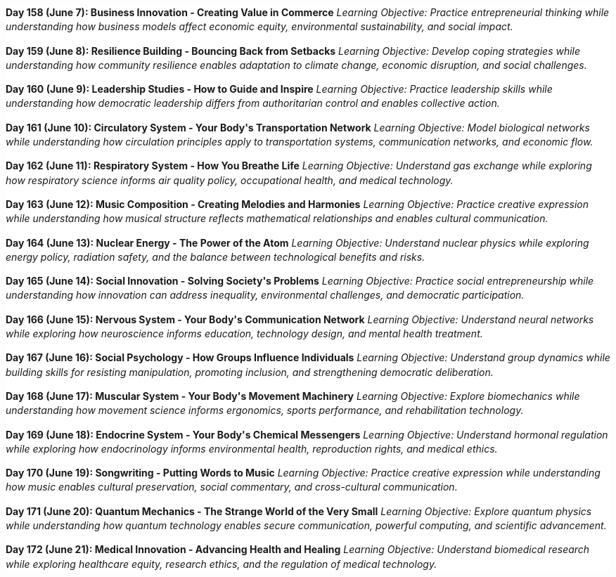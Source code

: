 **Day 158 (June 7): Business Innovation - Creating Value in Commerce**
*Learning Objective: Practice entrepreneurial thinking while understanding how business models affect economic equity, environmental sustainability, and social impact.*

**Day 159 (June 8): Resilience Building - Bouncing Back from Setbacks**
*Learning Objective: Develop coping strategies while understanding how community resilience enables adaptation to climate change, economic disruption, and social challenges.*

**Day 160 (June 9): Leadership Studies - How to Guide and Inspire**
*Learning Objective: Practice leadership skills while understanding how democratic leadership differs from authoritarian control and enables collective action.*

**Day 161 (June 10): Circulatory System - Your Body's Transportation Network**
*Learning Objective: Model biological networks while understanding how circulation principles apply to transportation systems, communication networks, and economic flow.*

**Day 162 (June 11): Respiratory System - How You Breathe Life**
*Learning Objective: Understand gas exchange while exploring how respiratory science informs air quality policy, occupational health, and medical technology.*

**Day 163 (June 12): Music Composition - Creating Melodies and Harmonies**
*Learning Objective: Practice creative expression while understanding how musical structure reflects mathematical relationships and enables cultural communication.*

**Day 164 (June 13): Nuclear Energy - The Power of the Atom**
*Learning Objective: Understand nuclear physics while exploring energy policy, radiation safety, and the balance between technological benefits and risks.*

**Day 165 (June 14): Social Innovation - Solving Society's Problems**
*Learning Objective: Practice social entrepreneurship while understanding how innovation can address inequality, environmental challenges, and democratic participation.*

**Day 166 (June 15): Nervous System - Your Body's Communication Network**
*Learning Objective: Understand neural networks while exploring how neuroscience informs education, technology design, and mental health treatment.*

**Day 167 (June 16): Social Psychology - How Groups Influence Individuals**
*Learning Objective: Understand group dynamics while building skills for resisting manipulation, promoting inclusion, and strengthening democratic deliberation.*

**Day 168 (June 17): Muscular System - Your Body's Movement Machinery**
*Learning Objective: Explore biomechanics while understanding how movement science informs ergonomics, sports performance, and rehabilitation technology.*

**Day 169 (June 18): Endocrine System - Your Body's Chemical Messengers**
*Learning Objective: Understand hormonal regulation while exploring how endocrinology informs environmental health, reproduction rights, and medical ethics.*

**Day 170 (June 19): Songwriting - Putting Words to Music**
*Learning Objective: Practice creative expression while understanding how music enables cultural preservation, social commentary, and cross-cultural communication.*

**Day 171 (June 20): Quantum Mechanics - The Strange World of the Very Small**
*Learning Objective: Explore quantum physics while understanding how quantum technology enables secure communication, powerful computing, and scientific advancement.*

**Day 172 (June 21): Medical Innovation - Advancing Health and Healing**
*Learning Objective: Understand biomedical research while exploring healthcare equity, research ethics, and the regulation of medical technology.*
